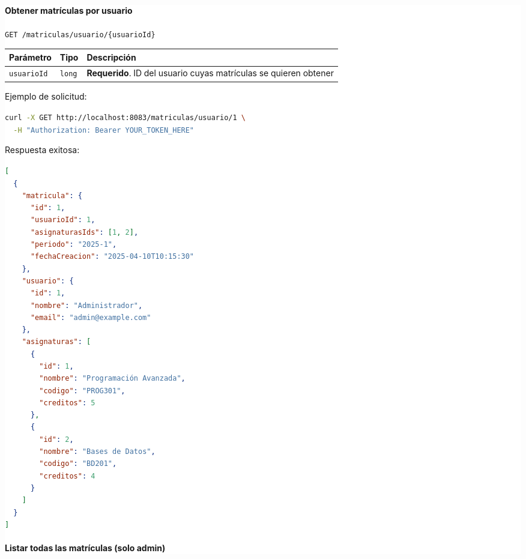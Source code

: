 #### Obtener matrículas por usuario

```http
GET /matriculas/usuario/{usuarioId}
```

| Parámetro   | Tipo   | Descripción                                                       |
| :---------- | :----- | :---------------------------------------------------------------- |
| `usuarioId` | `long` | **Requerido**. ID del usuario cuyas matrículas se quieren obtener |

Ejemplo de solicitud:

```sh
curl -X GET http://localhost:8083/matriculas/usuario/1 \
  -H "Authorization: Bearer YOUR_TOKEN_HERE"
```

Respuesta exitosa:

```json
[
  {
    "matricula": {
      "id": 1,
      "usuarioId": 1,
      "asignaturasIds": [1, 2],
      "periodo": "2025-1",
      "fechaCreacion": "2025-04-10T10:15:30"
    },
    "usuario": {
      "id": 1,
      "nombre": "Administrador",
      "email": "admin@example.com"
    },
    "asignaturas": [
      {
        "id": 1,
        "nombre": "Programación Avanzada",
        "codigo": "PROG301",
        "creditos": 5
      },
      {
        "id": 2,
        "nombre": "Bases de Datos",
        "codigo": "BD201",
        "creditos": 4
      }
    ]
  }
]
```

#### Listar todas las matrículas (solo admin)
